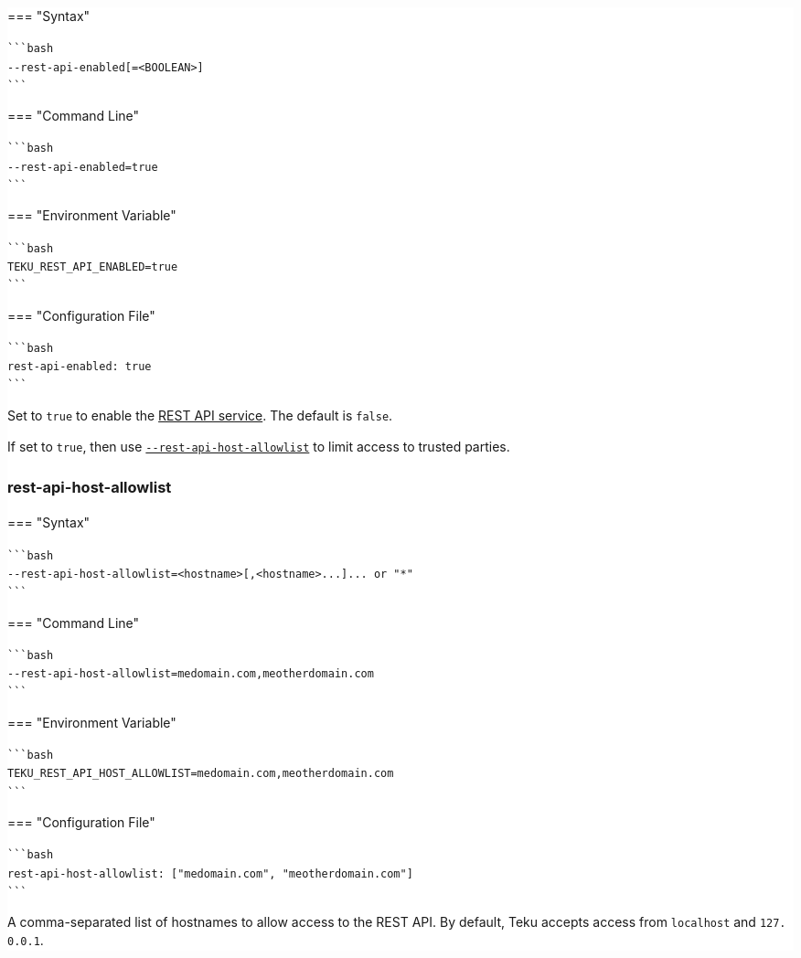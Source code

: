 === "Syntax"

    ```bash
    --rest-api-enabled[=<BOOLEAN>]
    ```

=== "Command Line"

    ```bash
    --rest-api-enabled=true
    ```

=== "Environment Variable"

    ```bash
    TEKU_REST_API_ENABLED=true
    ```

=== "Configuration File"

    ```bash
    rest-api-enabled: true
    ```

Set to `true` to enable the [REST API service](../Rest_API/Rest.md).
The default is `false`.

If set to `true`, then use [`--rest-api-host-allowlist`](#rest-api-host-allowlist) to limit access
to trusted parties.

### rest-api-host-allowlist

=== "Syntax"

    ```bash
    --rest-api-host-allowlist=<hostname>[,<hostname>...]... or "*"
    ```

=== "Command Line"

    ```bash
    --rest-api-host-allowlist=medomain.com,meotherdomain.com
    ```

=== "Environment Variable"

    ```bash
    TEKU_REST_API_HOST_ALLOWLIST=medomain.com,meotherdomain.com
    ```

=== "Configuration File"

    ```bash
    rest-api-host-allowlist: ["medomain.com", "meotherdomain.com"]
    ```

A comma-separated list of hostnames to allow access to the REST API. By
default, Teku accepts access from `localhost` and `127.0.0.1`.


[Infura]: https://infura.io/
[Teku metrics]: ../../HowTo/Monitor/Metrics.md
[Web3Signer]: https://docs.web3signer.consensys.net/en/latest/
[slashing protection]: ../../Concepts/Slashing-Protection.md
[weak subjectivity period]: ../../Concepts/Weak-Subjectivity.md
[BeaconScan chain explorer]: https://beaconscan.com/ws_checkpoint
[load new validators without restarting Teku]: ../../HowTo/Load-Validators-No-Restart.md
[recent finalized checkpoint state from which to sync]: ../../HowTo/Get-Started/Checkpoint-Start.md
[Ethereum 2.0 specification]: https://github.com/ethereum/eth2.0-specs/tree/master/configs
[metrics]: ../../HowTo/Monitor/Metrics.md
